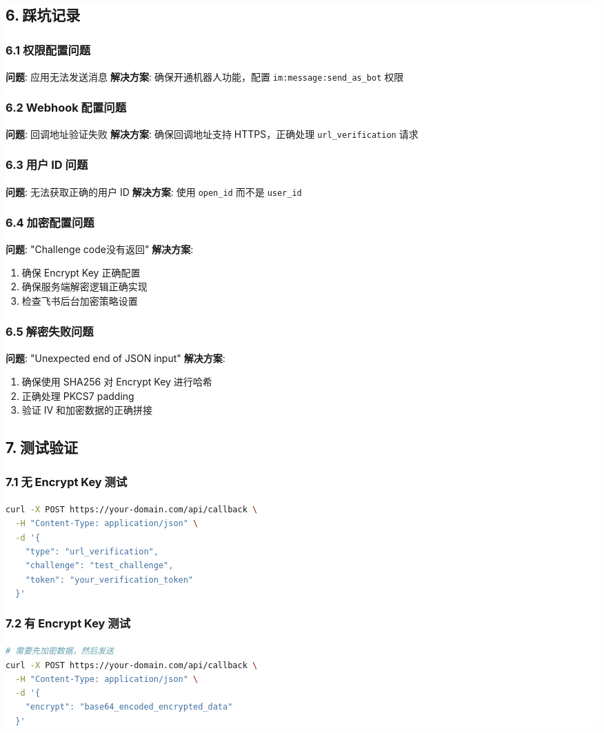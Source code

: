 ## 6. 踩坑记录

### 6.1 权限配置问题
**问题**: 应用无法发送消息
**解决方案**: 确保开通机器人功能，配置 `im:message:send_as_bot` 权限

### 6.2 Webhook 配置问题
**问题**: 回调地址验证失败
**解决方案**: 确保回调地址支持 HTTPS，正确处理 `url_verification` 请求

### 6.3 用户 ID 问题
**问题**: 无法获取正确的用户 ID
**解决方案**: 使用 `open_id` 而不是 `user_id`

### 6.4 加密配置问题
**问题**: "Challenge code没有返回"
**解决方案**: 
1. 确保 Encrypt Key 正确配置
2. 确保服务端解密逻辑正确实现
3. 检查飞书后台加密策略设置

### 6.5 解密失败问题
**问题**: "Unexpected end of JSON input"
**解决方案**:
1. 确保使用 SHA256 对 Encrypt Key 进行哈希
2. 正确处理 PKCS7 padding
3. 验证 IV 和加密数据的正确拼接

## 7. 测试验证

### 7.1 无 Encrypt Key 测试
```bash
curl -X POST https://your-domain.com/api/callback \
  -H "Content-Type: application/json" \
  -d '{
    "type": "url_verification",
    "challenge": "test_challenge",
    "token": "your_verification_token"
  }'
```

### 7.2 有 Encrypt Key 测试
```bash
# 需要先加密数据，然后发送
curl -X POST https://your-domain.com/api/callback \
  -H "Content-Type: application/json" \
  -d '{
    "encrypt": "base64_encoded_encrypted_data"
  }'
```
